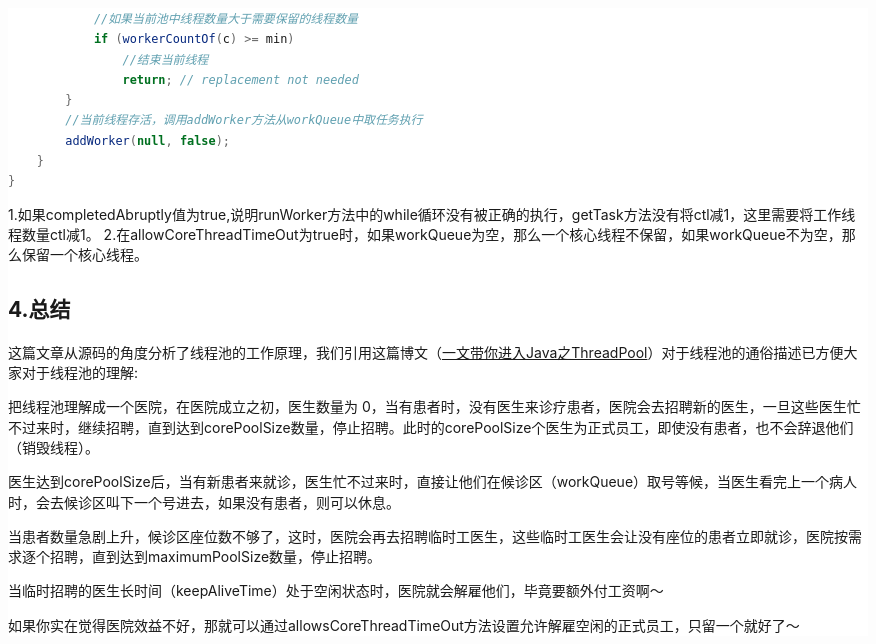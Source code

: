 ```java
            //如果当前池中线程数量大于需要保留的线程数量
            if (workerCountOf(c) >= min)
                //结束当前线程
                return; // replacement not needed
        }
        //当前线程存活，调用addWorker方法从workQueue中取任务执行
        addWorker(null, false);
    }
}
```
1.如果completedAbruptly值为true,说明runWorker方法中的while循环没有被正确的执行，getTask方法没有将ctl减1，这里需要将工作线程数量ctl减1。
2.在allowCoreThreadTimeOut为true时，如果workQueue为空，那么一个核心线程不保留，如果workQueue不为空，那么保留一个核心线程。

## 4.总结
这篇文章从源码的角度分析了线程池的工作原理，我们引用这篇博文（[一文带你进入Java之ThreadPool](http://hulong.me/2017/01/19/Java-ThreadPool.html)）对于线程池的通俗描述已方便大家对于线程池的理解:

把线程池理解成一个医院，在医院成立之初，医生数量为 0，当有患者时，没有医生来诊疗患者，医院会去招聘新的医生，一旦这些医生忙不过来时，继续招聘，直到达到corePoolSize数量，停止招聘。此时的corePoolSize个医生为正式员工，即使没有患者，也不会辞退他们（销毁线程）。

医生达到corePoolSize后，当有新患者来就诊，医生忙不过来时，直接让他们在候诊区（workQueue）取号等候，当医生看完上一个病人时，会去候诊区叫下一个号进去，如果没有患者，则可以休息。

当患者数量急剧上升，候诊区座位数不够了，这时，医院会再去招聘临时工医生，这些临时工医生会让没有座位的患者立即就诊，医院按需求逐个招聘，直到达到maximumPoolSize数量，停止招聘。

当临时招聘的医生长时间（keepAliveTime）处于空闲状态时，医院就会解雇他们，毕竟要额外付工资啊～

如果你实在觉得医院效益不好，那就可以通过allowsCoreThreadTimeOut方法设置允许解雇空闲的正式员工，只留一个就好了～

